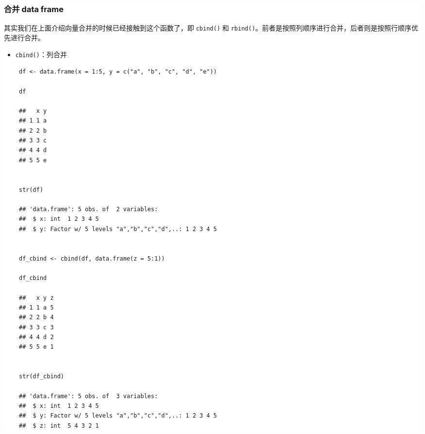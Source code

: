  
### 合并 **data frame**
 
其实我们在上面介绍向量合并的时候已经接触到这个函数了，即 `cbind()` 和 `rbind()`。前者是按照列顺序进行合并，后者则是按照行顺序优先进行合并。
- `cbind()`：列合并
   
       df <- data.frame(x = 1:5, y = c("a", "b", "c", "d", "e"))
       
       df
   
       ##   x y
       ## 1 1 a
       ## 2 2 b
       ## 3 3 c
       ## 4 4 d
       ## 5 5 e
   
       
       str(df)
   
       ## 'data.frame':	5 obs. of  2 variables:
       ##  $ x: int  1 2 3 4 5
       ##  $ y: Factor w/ 5 levels "a","b","c","d",..: 1 2 3 4 5
   
       
       df_cbind <- cbind(df, data.frame(z = 5:1))
       
       df_cbind
   
       ##   x y z
       ## 1 1 a 5
       ## 2 2 b 4
       ## 3 3 c 3
       ## 4 4 d 2
       ## 5 5 e 1
   
       
       str(df_cbind)
   
       ## 'data.frame':	5 obs. of  3 variables:
       ##  $ x: int  1 2 3 4 5
       ##  $ y: Factor w/ 5 levels "a","b","c","d",..: 1 2 3 4 5
       ##  $ z: int  5 4 3 2 1
